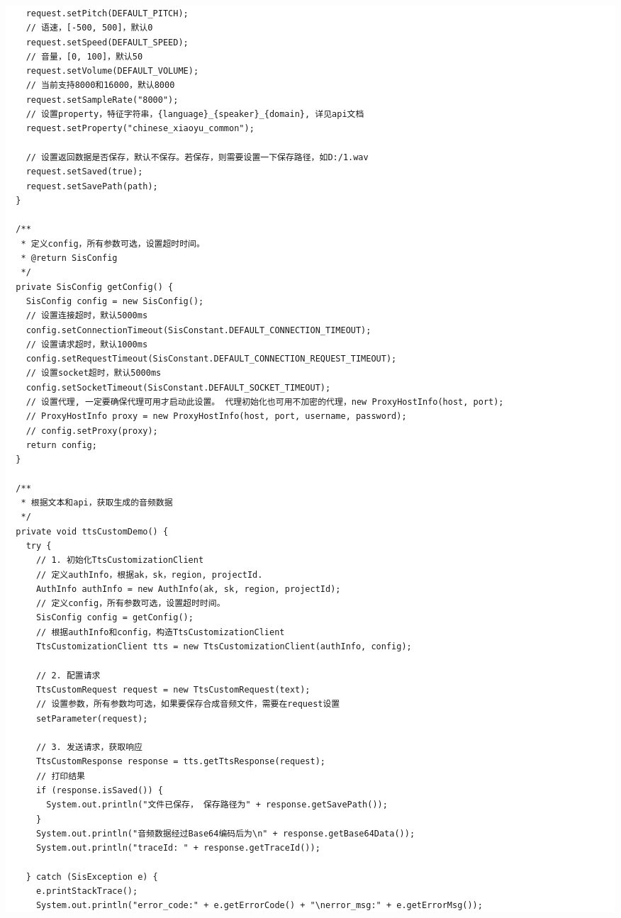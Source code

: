 ```
    request.setPitch(DEFAULT_PITCH);
    // 语速，[-500, 500]，默认0
    request.setSpeed(DEFAULT_SPEED);
    // 音量，[0, 100]，默认50
    request.setVolume(DEFAULT_VOLUME);
    // 当前支持8000和16000，默认8000
    request.setSampleRate("8000");
    // 设置property，特征字符串，{language}_{speaker}_{domain}, 详见api文档
    request.setProperty("chinese_xiaoyu_common");

    // 设置返回数据是否保存，默认不保存。若保存，则需要设置一下保存路径，如D:/1.wav
    request.setSaved(true);
    request.setSavePath(path);
  }

  /**
   * 定义config，所有参数可选，设置超时时间。
   * @return SisConfig
   */
  private SisConfig getConfig() {
    SisConfig config = new SisConfig();
    // 设置连接超时，默认5000ms
    config.setConnectionTimeout(SisConstant.DEFAULT_CONNECTION_TIMEOUT);
    // 设置请求超时，默认1000ms
    config.setRequestTimeout(SisConstant.DEFAULT_CONNECTION_REQUEST_TIMEOUT);
    // 设置socket超时，默认5000ms
    config.setSocketTimeout(SisConstant.DEFAULT_SOCKET_TIMEOUT);
    // 设置代理, 一定要确保代理可用才启动此设置。 代理初始化也可用不加密的代理，new ProxyHostInfo(host, port);
    // ProxyHostInfo proxy = new ProxyHostInfo(host, port, username, password);
    // config.setProxy(proxy);
    return config;
  }

  /**
   * 根据文本和api，获取生成的音频数据
   */
  private void ttsCustomDemo() {
    try {
      // 1. 初始化TtsCustomizationClient
      // 定义authInfo，根据ak，sk，region, projectId.
      AuthInfo authInfo = new AuthInfo(ak, sk, region, projectId);
      // 定义config，所有参数可选，设置超时时间。
      SisConfig config = getConfig();
      // 根据authInfo和config，构造TtsCustomizationClient
      TtsCustomizationClient tts = new TtsCustomizationClient(authInfo, config);

      // 2. 配置请求
      TtsCustomRequest request = new TtsCustomRequest(text);
      // 设置参数，所有参数均可选，如果要保存合成音频文件，需要在request设置
      setParameter(request);

      // 3. 发送请求，获取响应
      TtsCustomResponse response = tts.getTtsResponse(request);
      // 打印结果
      if (response.isSaved()) {
        System.out.println("文件已保存， 保存路径为" + response.getSavePath());
      }
      System.out.println("音频数据经过Base64编码后为\n" + response.getBase64Data());
      System.out.println("traceId: " + response.getTraceId());

    } catch (SisException e) {
      e.printStackTrace();
      System.out.println("error_code:" + e.getErrorCode() + "\nerror_msg:" + e.getErrorMsg());
```